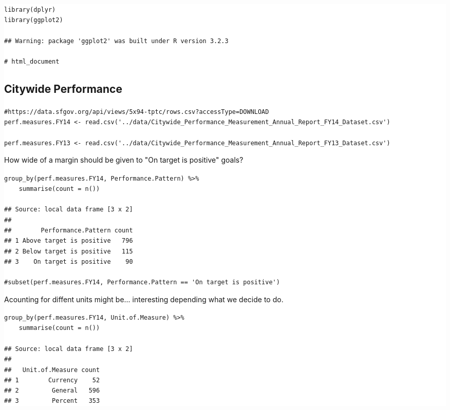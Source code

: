     library(dplyr)
    library(ggplot2)

    ## Warning: package 'ggplot2' was built under R version 3.2.3

    # html_document

Citywide Performance
--------------------

    #https://data.sfgov.org/api/views/5x94-tptc/rows.csv?accessType=DOWNLOAD
    perf.measures.FY14 <- read.csv('../data/Citywide_Performance_Measurement_Annual_Report_FY14_Dataset.csv')

    perf.measures.FY13 <- read.csv('../data/Citywide_Performance_Measurement_Annual_Report_FY13_Dataset.csv')

How wide of a margin should be given to "On target is positive" goals?

    group_by(perf.measures.FY14, Performance.Pattern) %>%
        summarise(count = n())

    ## Source: local data frame [3 x 2]
    ## 
    ##        Performance.Pattern count
    ## 1 Above target is positive   796
    ## 2 Below target is positive   115
    ## 3    On target is positive    90

    #subset(perf.measures.FY14, Performance.Pattern == 'On target is positive')

Acounting for diffent units might be... interesting depending what we
decide to do.

    group_by(perf.measures.FY14, Unit.of.Measure) %>%
        summarise(count = n())

    ## Source: local data frame [3 x 2]
    ## 
    ##   Unit.of.Measure count
    ## 1        Currency    52
    ## 2         General   596
    ## 3         Percent   353
